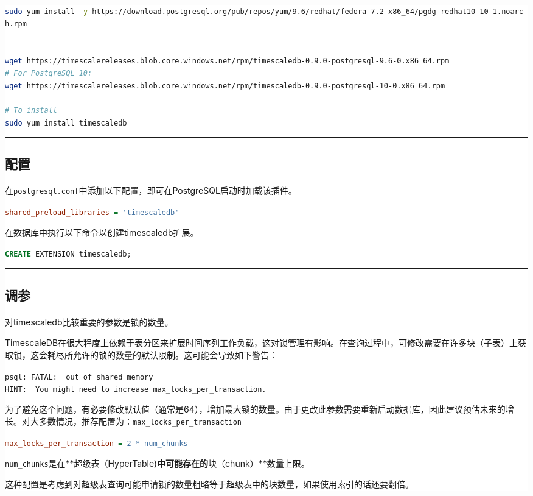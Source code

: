 ```bash
sudo yum install -y https://download.postgresql.org/pub/repos/yum/9.6/redhat/fedora-7.2-x86_64/pgdg-redhat10-10-1.noarch.rpm


wget https://timescalereleases.blob.core.windows.net/rpm/timescaledb-0.9.0-postgresql-9.6-0.x86_64.rpm
# For PostgreSQL 10:
wget https://timescalereleases.blob.core.windows.net/rpm/timescaledb-0.9.0-postgresql-10-0.x86_64.rpm

# To install
sudo yum install timescaledb
```



---------------

## 配置

在`postgresql.conf`中添加以下配置，即可在PostgreSQL启动时加载该插件。

```ini
shared_preload_libraries = 'timescaledb'
```

在数据库中执行以下命令以创建timescaledb扩展。

```sql
CREATE EXTENSION timescaledb;
```


---------------

## 调参

对timescaledb比较重要的参数是锁的数量。

TimescaleDB在很大程度上依赖于表分区来扩展时间序列工作负载，这对[锁管理](https://www.postgresql.org/docs/current/static/runtime-config-locks.html)有影响。在查询过程中，可修改需要在许多块（子表）上获取锁，这会耗尽所允许的锁的数量的默认限制。这可能会导致如下警告：

```
psql: FATAL:  out of shared memory
HINT:  You might need to increase max_locks_per_transaction.
```

为了避免这个问题，有必要修改默认值（通常是64），增加最大锁的数量。由于更改此参数需要重新启动数据库，因此建议预估未来的增长。对大多数情况，推荐配置为：`max_locks_per_transaction`

```ini
max_locks_per_transaction = 2 * num_chunks
```

`num_chunks`是在**超级表（HyperTable)**中可能存在的**块（chunk）**数量上限。

这种配置是考虑到对超级表查询可能申请锁的数量粗略等于超级表中的块数量，如果使用索引的话还要翻倍。
